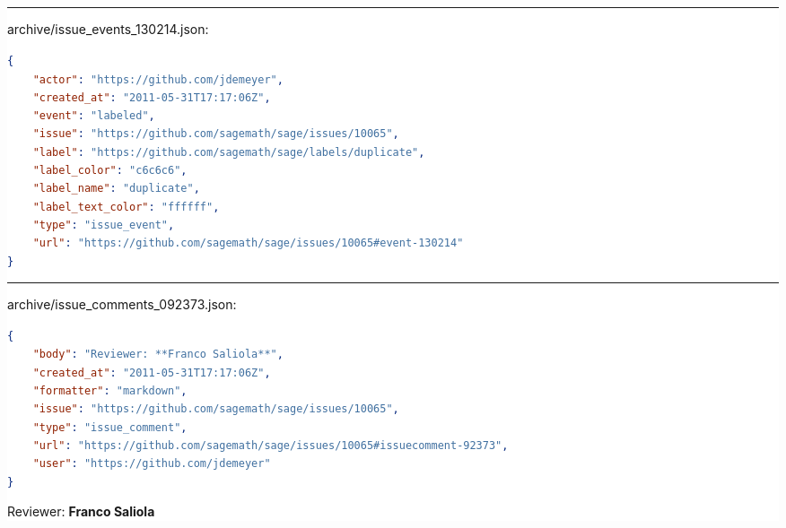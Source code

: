 

---

archive/issue_events_130214.json:
```json
{
    "actor": "https://github.com/jdemeyer",
    "created_at": "2011-05-31T17:17:06Z",
    "event": "labeled",
    "issue": "https://github.com/sagemath/sage/issues/10065",
    "label": "https://github.com/sagemath/sage/labels/duplicate",
    "label_color": "c6c6c6",
    "label_name": "duplicate",
    "label_text_color": "ffffff",
    "type": "issue_event",
    "url": "https://github.com/sagemath/sage/issues/10065#event-130214"
}
```



---

archive/issue_comments_092373.json:
```json
{
    "body": "Reviewer: **Franco Saliola**",
    "created_at": "2011-05-31T17:17:06Z",
    "formatter": "markdown",
    "issue": "https://github.com/sagemath/sage/issues/10065",
    "type": "issue_comment",
    "url": "https://github.com/sagemath/sage/issues/10065#issuecomment-92373",
    "user": "https://github.com/jdemeyer"
}
```

Reviewer: **Franco Saliola**
